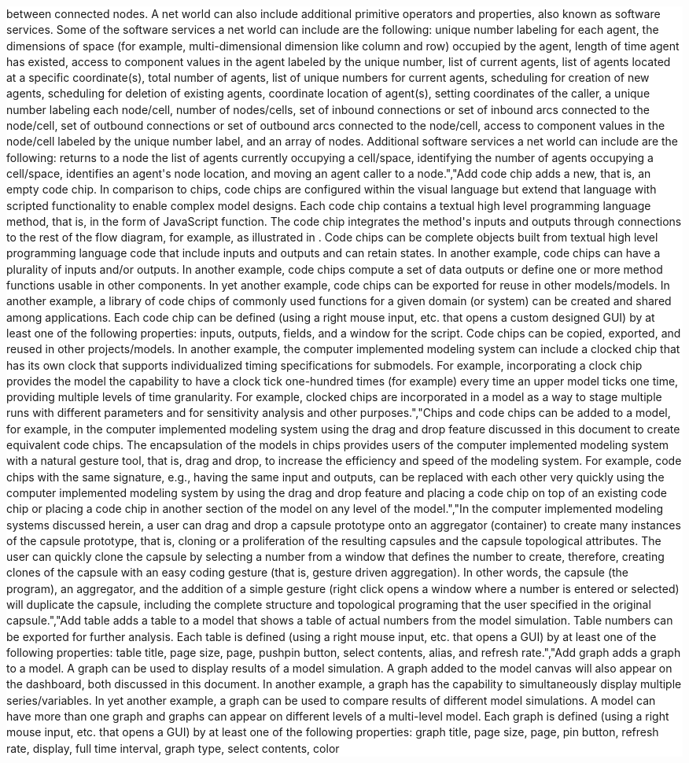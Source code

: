 between connected nodes. A net world can also include additional primitive operators and properties, also known as software services. Some of the software services a net world can include are the following: unique number labeling for each agent, the dimensions of space (for example, multi-dimensional dimension like column and row) occupied by the agent, length of time agent has existed, access to component values in the agent labeled by the unique number, list of current agents, list of agents located at a specific coordinate(s), total number of agents, list of unique numbers for current agents, scheduling for creation of new agents, scheduling for deletion of existing agents, coordinate location of agent(s), setting coordinates of the caller, a unique number labeling each node\/cell, number of nodes\/cells, set of inbound connections or set of inbound arcs connected to the node\/cell, set of outbound connections or set of outbound arcs connected to the node\/cell, access to component values in the node\/cell labeled by the unique number label, and an array of nodes. Additional software services a net world can include are the following: returns to a node the list of agents currently occupying a cell\/space, identifying the number of agents occupying a cell\/space, identifies an agent's node location, and moving an agent caller to a node.","Add code chip  adds a new, that is, an empty code chip. In comparison to chips, code chips are configured within the visual language but extend that language with scripted functionality to enable complex model designs. Each code chip contains a textual high level programming language method, that is, in the form of JavaScript function. The code chip integrates the method's inputs and outputs through connections to the rest of the flow diagram, for example, as illustrated in . Code chips can be complete objects built from textual high level programming language code that include inputs and outputs and can retain states. In another example, code chips can have a plurality of inputs and\/or outputs. In another example, code chips compute a set of data outputs or define one or more method functions usable in other components. In yet another example, code chips can be exported for reuse in other models\/models. In another example, a library of code chips of commonly used functions for a given domain (or system) can be created and shared among applications. Each code chip can be defined (using a right mouse input, etc. that opens a custom designed GUI) by at least one of the following properties: inputs, outputs, fields, and a window for the script. Code chips can be copied, exported, and reused in other projects\/models. In another example, the computer implemented modeling system can include a clocked chip that has its own clock that supports individualized timing specifications for submodels. For example, incorporating a clock chip provides the model the capability to have a clock tick one-hundred times (for example) every time an upper model ticks one time, providing multiple levels of time granularity. For example, clocked chips are incorporated in a model as a way to stage multiple runs with different parameters and for sensitivity analysis and other purposes.","Chips and code chips can be added to a model, for example, in the computer implemented modeling system using the drag and drop feature discussed in this document to create equivalent code chips. The encapsulation of the models in chips provides users of the computer implemented modeling system with a natural gesture tool, that is, drag and drop, to increase the efficiency and speed of the modeling system. For example, code chips with the same signature, e.g., having the same input and outputs, can be replaced with each other very quickly using the computer implemented modeling system by using the drag and drop feature and placing a code chip on top of an existing code chip or placing a code chip in another section of the model on any level of the model.","In the computer implemented modeling systems discussed herein, a user can drag and drop a capsule prototype onto an aggregator (container) to create many instances of the capsule prototype, that is, cloning or a proliferation of the resulting capsules and the capsule topological attributes. The user can quickly clone the capsule by selecting a number from a window that defines the number to create, therefore, creating clones of the capsule with an easy coding gesture (that is, gesture driven aggregation). In other words, the capsule (the program), an aggregator, and the addition of a simple gesture (right click opens a window where a number is entered or selected) will duplicate the capsule, including the complete structure and topological programing that the user specified in the original capsule.","Add table  adds a table to a model that shows a table of actual numbers from the model simulation. Table numbers can be exported for further analysis. Each table is defined (using a right mouse input, etc. that opens a GUI) by at least one of the following properties: table title, page size, page, pushpin button, select contents, alias, and refresh rate.","Add graph  adds a graph to a model. A graph can be used to display results of a model simulation. A graph added to the model canvas will also appear on the dashboard, both discussed in this document. In another example, a graph has the capability to simultaneously display multiple series\/variables. In yet another example, a graph can be used to compare results of different model simulations. A model can have more than one graph and graphs can appear on different levels of a multi-level model. Each graph is defined (using a right mouse input, etc. that opens a GUI) by at least one of the following properties: graph title, page size, page, pin button, refresh rate, display, full time interval, graph type, select contents, color
